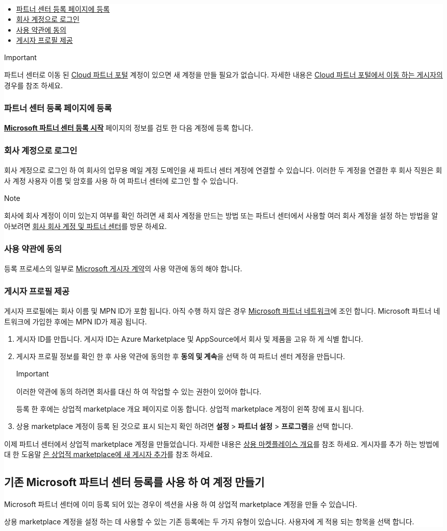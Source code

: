 - [파트너 센터 등록 페이지에 등록](#register-on-the-partner-center-enrollment-page)
- [회사 계정으로 로그인](#sign-in-with-a-work-account)
- [사용 약관에 동의](#agree-to-the-terms-and-conditions)
- [게시자 프로필 제공](#provide-your-publisher-profile)

>[!IMPORTANT]
>파트너 센터로 이동 된 [Cloud 파트너 포털](https://cloudpartner.azure.com) 계정이 있으면 새 계정을 만들 필요가 없습니다. 자세한 내용은 [Cloud 파트너 포털에서 이동 하는 게시자의](#for-publishers-who-are-moving-from-the-cloud-partner-portal)경우를 참조 하세요.

### <a name="register-on-the-partner-center-enrollment-page"></a>파트너 센터 등록 페이지에 등록

[**Microsoft 파트너 센터 등록 시작**](https://partner.microsoft.com/dashboard/account/v3/enrollment/introduction/partnership) 페이지의 정보를 검토 한 다음 계정에 등록 합니다.

### <a name="sign-in-with-a-work-account"></a>회사 계정으로 로그인

회사 계정으로 로그인 하 여 회사의 업무용 메일 계정 도메인을 새 파트너 센터 계정에 연결할 수 있습니다. 이러한 두 계정을 연결한 후 회사 직원은 회사 계정 사용자 이름 및 암호를 사용 하 여 파트너 센터에 로그인 할 수 있습니다.

>[!NOTE]
>회사에 회사 계정이 이미 있는지 여부를 확인 하려면 새 회사 계정을 만드는 방법 또는 파트너 센터에서 사용할 여러 회사 계정을 설정 하는 방법을 알아보려면 [회사 회사 계정 및 파트너 센터](./company-work-accounts.md)를 방문 하세요.

### <a name="agree-to-the-terms-and-conditions"></a>사용 약관에 동의

등록 프로세스의 일부로 [Microsoft 게시자 계약](https://go.microsoft.com/fwlink/?LinkID=699560)의 사용 약관에 동의 해야 합니다.

### <a name="provide-your-publisher-profile"></a>게시자 프로필 제공

게시자 프로필에는 회사 이름 및 MPN ID가 포함 됩니다. 아직 수행 하지 않은 경우 [Microsoft 파트너 네트워크](https://partner.microsoft.com/commercial)에 조인 합니다. Microsoft 파트너 네트워크에 가입한 후에는 MPN ID가 제공 됩니다.

1. 게시자 ID를 만듭니다. 게시자 ID는 Azure Marketplace 및 AppSource에서 회사 및 제품을 고유 하 게 식별 합니다.

1. 게시자 프로필 정보를 확인 한 후 사용 약관에 동의한 후 **동의 및 계속**을 선택 하 여 파트너 센터 계정을 만듭니다.

    > [!IMPORTANT]
    > 이러한 약관에 동의 하려면 회사를 대신 하 여 작업할 수 있는 권한이 있어야 합니다.

    등록 한 후에는 상업적 marketplace 개요 페이지로 이동 합니다. 상업적 marketplace 계정이 왼쪽 창에 표시 됩니다. 
    
1. 상용 marketplace 계정이 등록 된 것으로 표시 되는지 확인 하려면 **설정** > **파트너 설정** > **프로그램**을 선택 합니다.

이제 파트너 센터에서 상업적 marketplace 계정을 만들었습니다. 자세한 내용은 [상용 마켓플레이스 개요](./commercial-marketplace-overview.md)를 참조 하세요. 게시자를 추가 하는 방법에 대 한 도움말 [은 상업적 marketplace에 새 게시자 추가](#add-new-publishers-to-the-commercial-marketplace-program)를 참조 하세요.

## <a name="create-an-account-by-using-existing-microsoft-partner-center-enrollments"></a>기존 Microsoft 파트너 센터 등록를 사용 하 여 계정 만들기

Microsoft 파트너 센터에 이미 등록 되어 있는 경우이 섹션을 사용 하 여 상업적 marketplace 계정을 만들 수 있습니다.

상용 marketplace 계정을 설정 하는 데 사용할 수 있는 기존 등록에는 두 가지 유형이 있습니다. 사용자에 게 적용 되는 항목을 선택 합니다.

